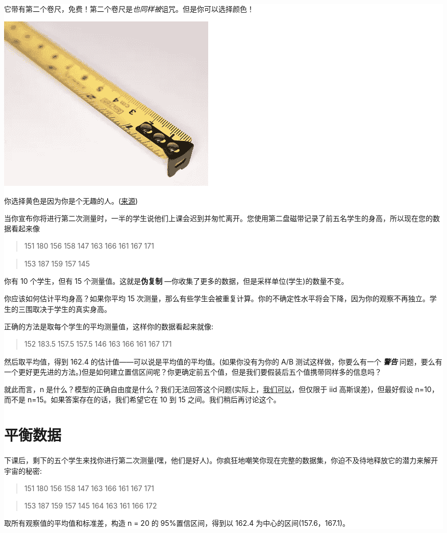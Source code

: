 它带有第二个卷尺，免费！第二个卷尺是*也同样被*诅咒。但是你可以选择颜色！

![](img/03a2f65c0c042e53b6dc6e090fb8063c.png)

你选择黄色是因为你是个无趣的人。([来源](https://www.flickr.com/photos/wwarby/4915970843))

当你宣布你将进行第二次测量时，一半的学生说他们上课会迟到并匆忙离开。您使用第二盘磁带记录了前五名学生的身高，所以现在您的数据看起来像

> 151 180 156 158 147 163 166 161 167 171

> 153 187 159 157 145

你有 10 个学生，但有 15 个测量值。这就是**伪复制** —你收集了更多的数据，但是采样单位(学生)的数量不变。

你应该如何估计平均身高？如果你平均 15 次测量，那么有些学生会被重复计算。你的不确定性水平将会下降，因为你的观察不再独立。学生的三围取决于学生的真实身高。

正确的方法是取每个学生的平均测量值，这样你的数据看起来就像:

>152 183.5 157.5 157.5 146 163 166 161 167 171

然后取平均值，得到 162.4 的估计值——可以说是平均值的平均值。(如果你没有为你的 A/B 测试这样做，你要么有一个 ***警告*** 问题，要么有一个更好更先进的方法。)但是如何建立置信区间呢？你更确定前五个值，但是我们要假装后五个值携带同样多的信息吗？

就此而言，n 是什么？模型的正确自由度是什么？我们无法回答这个问题(实际上，[我们可以](https://documentation.sas.com/?docsetId=statug&docsetTarget=statug_glimmix_details40.htm%3Flocale&docsetVersion=14.2&locale=en)，但仅限于 iid 高斯误差)，但最好假设 n=10，而不是 n=15。如果答案存在的话，我们希望它在 10 到 15 之间。我们稍后再讨论这个。

# 平衡数据

下课后，剩下的五个学生来找你进行第二次测量(嘿，他们是好人)。你疯狂地嘲笑你现在完整的数据集，你迫不及待地释放它的潜力来解开宇宙的秘密:

> 151 180 156 158 147 163 166 161 167 171

> 153 187 159 157 145 164 163 161 166 172

取所有观察值的平均值和标准差，构造 n = 20 的 95%置信区间，得到以 162.4 为中心的区间(157.6，167.1)。
